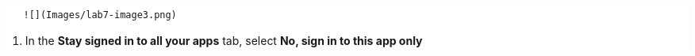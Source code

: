        ![](Images/lab7-image3.png)


1. In the **Stay signed in to all your apps** tab, select **No, sign in to this app only**
